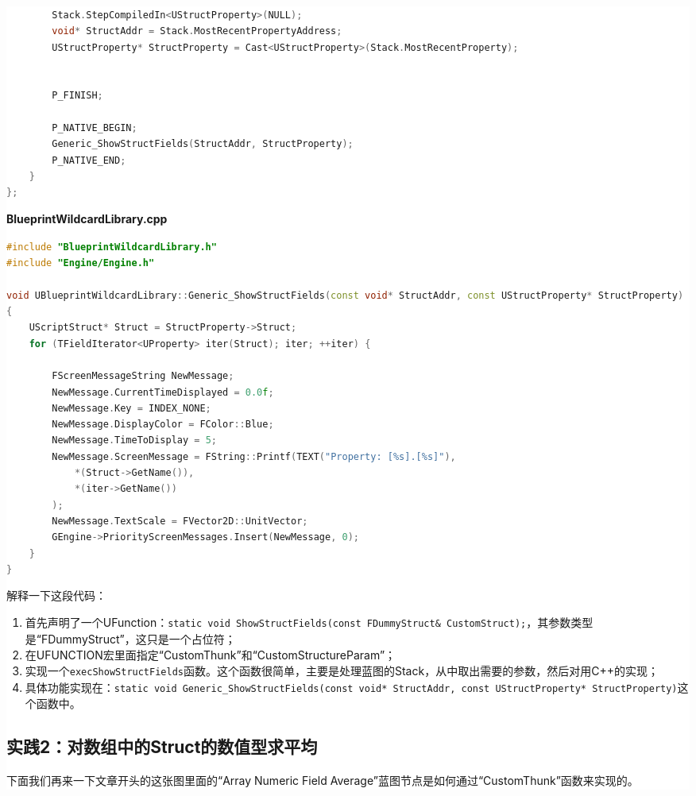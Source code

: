 ``` cpp
		Stack.StepCompiledIn<UStructProperty>(NULL);
		void* StructAddr = Stack.MostRecentPropertyAddress;
		UStructProperty* StructProperty = Cast<UStructProperty>(Stack.MostRecentProperty);


		P_FINISH;

		P_NATIVE_BEGIN;
		Generic_ShowStructFields(StructAddr, StructProperty);
		P_NATIVE_END;
	}
};
```

**BlueprintWildcardLibrary.cpp**
``` cpp
#include "BlueprintWildcardLibrary.h"
#include "Engine/Engine.h"

void UBlueprintWildcardLibrary::Generic_ShowStructFields(const void* StructAddr, const UStructProperty* StructProperty) {
	UScriptStruct* Struct = StructProperty->Struct;
	for (TFieldIterator<UProperty> iter(Struct); iter; ++iter) {

		FScreenMessageString NewMessage;
		NewMessage.CurrentTimeDisplayed = 0.0f;
		NewMessage.Key = INDEX_NONE;
		NewMessage.DisplayColor = FColor::Blue;
		NewMessage.TimeToDisplay = 5;
		NewMessage.ScreenMessage = FString::Printf(TEXT("Property: [%s].[%s]"),
			*(Struct->GetName()),
			*(iter->GetName())
		);
		NewMessage.TextScale = FVector2D::UnitVector;
		GEngine->PriorityScreenMessages.Insert(NewMessage, 0);
	}
}
```

解释一下这段代码：
1. 首先声明了一个UFunction：`static void ShowStructFields(const FDummyStruct& CustomStruct);`，其参数类型是“FDummyStruct”，这只是一个占位符；
2. 在UFUNCTION宏里面指定“CustomThunk”和“CustomStructureParam”；
3. 实现一个`execShowStructFields`函数。这个函数很简单，主要是处理蓝图的Stack，从中取出需要的参数，然后对用C++的实现；
4. 具体功能实现在：`static void Generic_ShowStructFields(const void* StructAddr, const UStructProperty* StructProperty)`这个函数中。


## 实践2：对数组中的Struct的数值型求平均

下面我们再来一下文章开头的这张图里面的“Array Numeric Field Average”蓝图节点是如何通过“CustomThunk”函数来实现的。
